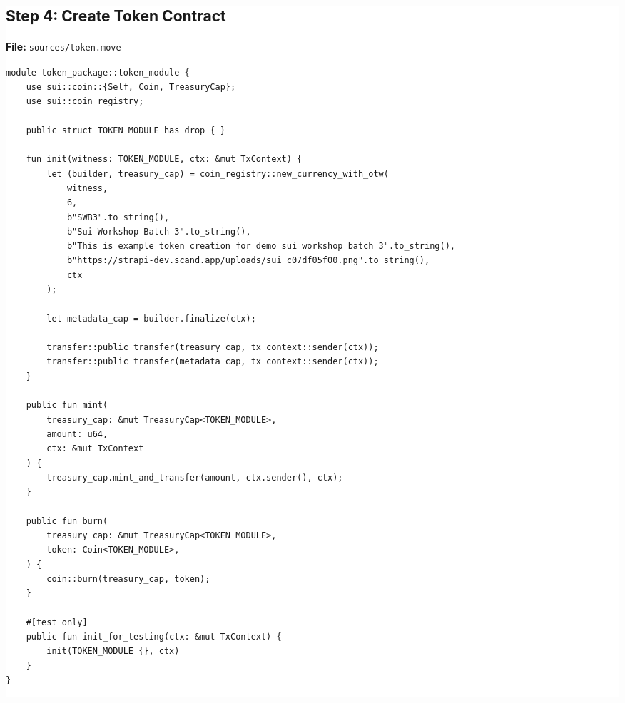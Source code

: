 ## Step 4: Create Token Contract

**File:** `sources/token.move`

```move
module token_package::token_module {
    use sui::coin::{Self, Coin, TreasuryCap};
    use sui::coin_registry;

    public struct TOKEN_MODULE has drop { }

    fun init(witness: TOKEN_MODULE, ctx: &mut TxContext) {
        let (builder, treasury_cap) = coin_registry::new_currency_with_otw(
            witness,
            6,
            b"SWB3".to_string(),
            b"Sui Workshop Batch 3".to_string(),
            b"This is example token creation for demo sui workshop batch 3".to_string(),
            b"https://strapi-dev.scand.app/uploads/sui_c07df05f00.png".to_string(),
            ctx
        );

        let metadata_cap = builder.finalize(ctx);

        transfer::public_transfer(treasury_cap, tx_context::sender(ctx));
        transfer::public_transfer(metadata_cap, tx_context::sender(ctx));
    }

    public fun mint(
        treasury_cap: &mut TreasuryCap<TOKEN_MODULE>,
        amount: u64,
        ctx: &mut TxContext
    ) {
        treasury_cap.mint_and_transfer(amount, ctx.sender(), ctx);
    }

    public fun burn(
        treasury_cap: &mut TreasuryCap<TOKEN_MODULE>,
        token: Coin<TOKEN_MODULE>,
    ) {
        coin::burn(treasury_cap, token);
    }

    #[test_only]
    public fun init_for_testing(ctx: &mut TxContext) {
        init(TOKEN_MODULE {}, ctx)
    }
}
```

---
